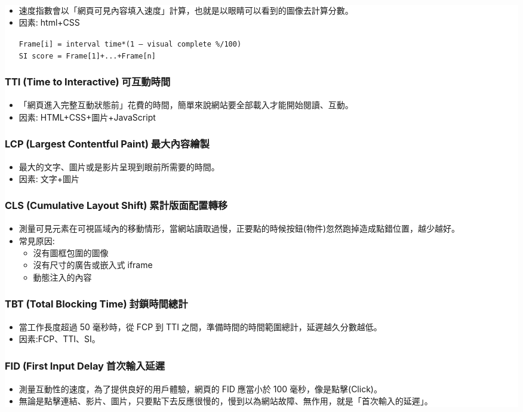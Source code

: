 - 速度指數會以「網頁可見內容填入速度」計算，也就是以眼睛可以看到的圖像去計算分數。
- 因素: html+CSS
  ```
  Frame[i] = interval time*(1 – visual complete %/100)
  SI score = Frame[1]+...+Frame[n]
  ```

### TTI (Time to Interactive) 可互動時間

- 「網頁進入完整互動狀態前」花費的時間，簡單來說網站要全部載入才能開始閱讀、互動。
- 因素: HTML+CSS+圖片+JavaScript

### LCP (Largest Contentful Paint) 最大內容繪製

- 最大的文字、圖片或是影片呈現到眼前所需要的時間。
- 因素: 文字+圖片

### CLS (Cumulative Layout Shift) 累計版面配置轉移

- 測量可見元素在可視區域內的移動情形，當網站讀取過慢，正要點的時候按鈕(物件)忽然跑掉造成點錯位置，越少越好。
- 常見原因:
  - 沒有圖框包圍的圖像
  - 沒有尺寸的廣告或嵌入式 iframe
  - 動態注入的內容

### TBT (Total Blocking Time) 封鎖時間總計

- 當工作長度超過 50 毫秒時，從 FCP 到 TTI 之間，準備時間的時間範圍總計，延遲越久分數越低。
- 因素:FCP、TTI、SI。

### FID (First Input Delay 首次輸入延遲

- 測量互動性的速度，為了提供良好的用戶體驗，網頁的 FID 應當小於 100 毫秒，像是點擊(Click)。
- 無論是點擊連結、影片、圖片，只要點下去反應很慢的，慢到以為網站故障、無作用，就是「首次輸入的延遲」。